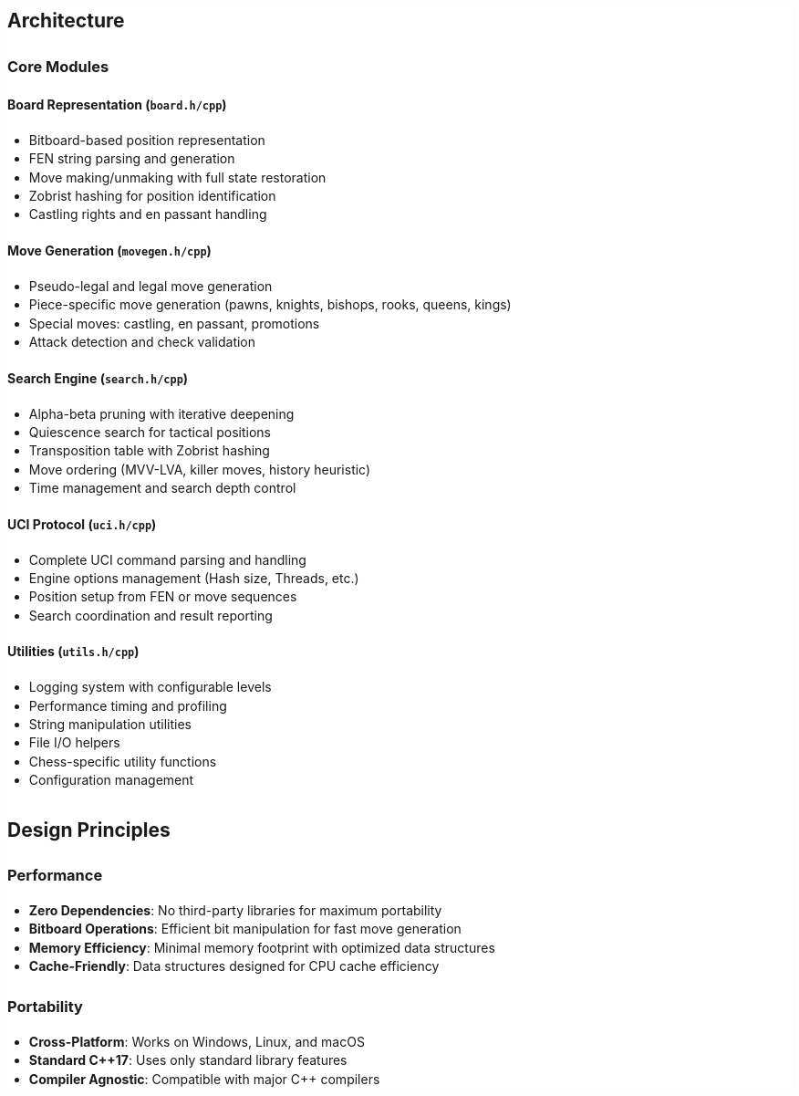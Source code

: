 ## Architecture

### Core Modules

#### Board Representation (`board.h/cpp`)
- Bitboard-based position representation
- FEN string parsing and generation
- Move making/unmaking with full state restoration
- Zobrist hashing for position identification
- Castling rights and en passant handling

#### Move Generation (`movegen.h/cpp`)
- Pseudo-legal and legal move generation
- Piece-specific move generation (pawns, knights, bishops, rooks, queens, kings)
- Special moves: castling, en passant, promotions
- Attack detection and check validation

#### Search Engine (`search.h/cpp`)
- Alpha-beta pruning with iterative deepening
- Quiescence search for tactical positions
- Transposition table with Zobrist hashing
- Move ordering (MVV-LVA, killer moves, history heuristic)
- Time management and search depth control

#### UCI Protocol (`uci.h/cpp`)
- Complete UCI command parsing and handling
- Engine options management (Hash size, Threads, etc.)
- Position setup from FEN or move sequences
- Search coordination and result reporting

#### Utilities (`utils.h/cpp`)
- Logging system with configurable levels
- Performance timing and profiling
- String manipulation utilities
- File I/O helpers
- Chess-specific utility functions
- Configuration management

## Design Principles

### Performance
- **Zero Dependencies**: No third-party libraries for maximum portability
- **Bitboard Operations**: Efficient bit manipulation for fast move generation
- **Memory Efficiency**: Minimal memory footprint with optimized data structures
- **Cache-Friendly**: Data structures designed for CPU cache efficiency

### Portability
- **Cross-Platform**: Works on Windows, Linux, and macOS
- **Standard C++17**: Uses only standard library features
- **Compiler Agnostic**: Compatible with major C++ compilers
